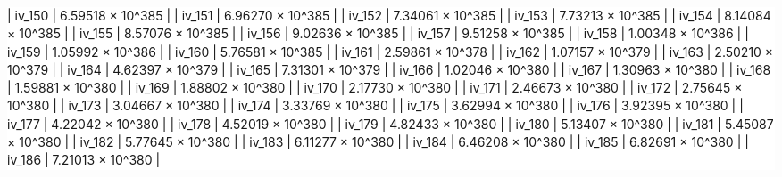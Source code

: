 | iv_150 | 6.59518 × 10^385 |
| iv_151 | 6.96270 × 10^385 |
| iv_152 | 7.34061 × 10^385 |
| iv_153 | 7.73213 × 10^385 |
| iv_154 | 8.14084 × 10^385 |
| iv_155 | 8.57076 × 10^385 |
| iv_156 | 9.02636 × 10^385 |
| iv_157 | 9.51258 × 10^385 |
| iv_158 | 1.00348 × 10^386 |
| iv_159 | 1.05992 × 10^386 |
| iv_160 | 5.76581 × 10^385 |
| iv_161 | 2.59861 × 10^378 |
| iv_162 | 1.07157 × 10^379 |
| iv_163 | 2.50210 × 10^379 |
| iv_164 | 4.62397 × 10^379 |
| iv_165 | 7.31301 × 10^379 |
| iv_166 | 1.02046 × 10^380 |
| iv_167 | 1.30963 × 10^380 |
| iv_168 | 1.59881 × 10^380 |
| iv_169 | 1.88802 × 10^380 |
| iv_170 | 2.17730 × 10^380 |
| iv_171 | 2.46673 × 10^380 |
| iv_172 | 2.75645 × 10^380 |
| iv_173 | 3.04667 × 10^380 |
| iv_174 | 3.33769 × 10^380 |
| iv_175 | 3.62994 × 10^380 |
| iv_176 | 3.92395 × 10^380 |
| iv_177 | 4.22042 × 10^380 |
| iv_178 | 4.52019 × 10^380 |
| iv_179 | 4.82433 × 10^380 |
| iv_180 | 5.13407 × 10^380 |
| iv_181 | 5.45087 × 10^380 |
| iv_182 | 5.77645 × 10^380 |
| iv_183 | 6.11277 × 10^380 |
| iv_184 | 6.46208 × 10^380 |
| iv_185 | 6.82691 × 10^380 |
| iv_186 | 7.21013 × 10^380 |